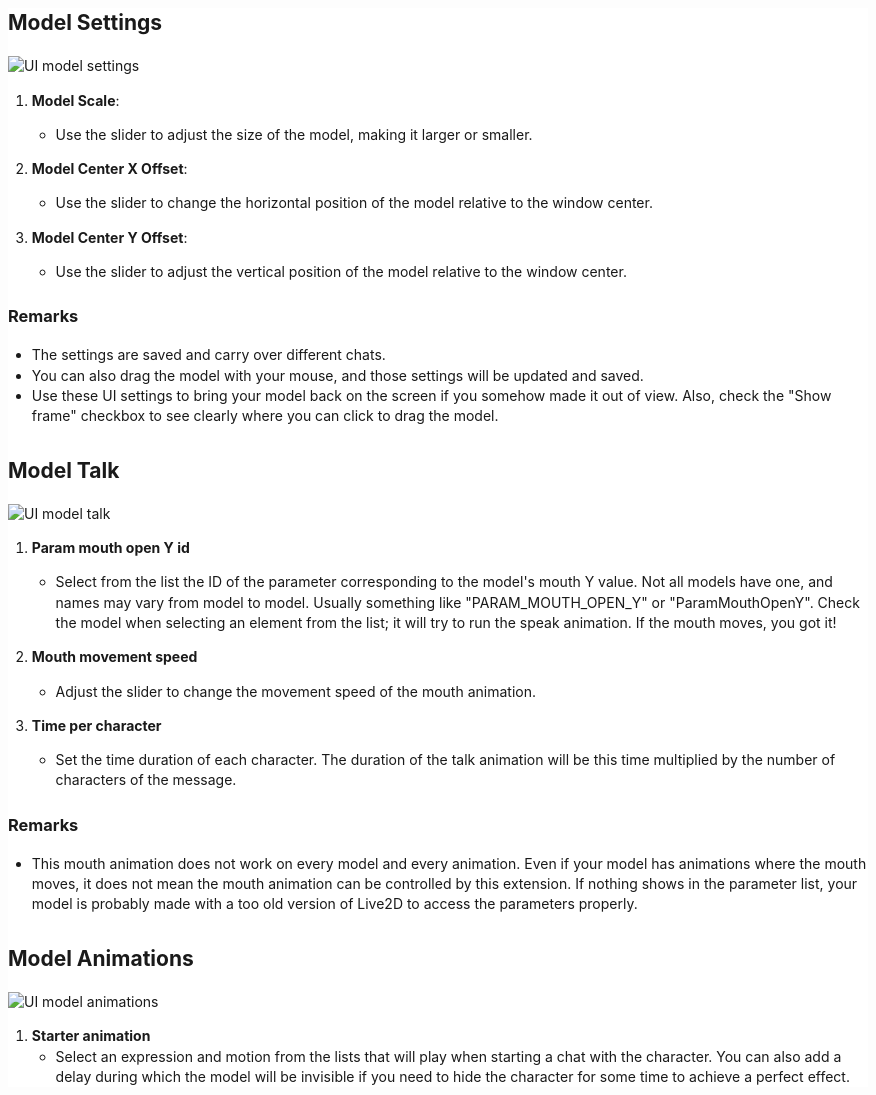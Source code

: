## Model Settings

![UI model settings](/static/extensions/live2d-settings.png)

1. **Model Scale**:
   - Use the slider to adjust the size of the model, making it larger or smaller.

2. **Model Center X Offset**:
   - Use the slider to change the horizontal position of the model relative to the window center.

3. **Model Center Y Offset**:
   - Use the slider to adjust the vertical position of the model relative to the window center.


### Remarks
- The settings are saved and carry over different chats.
- You can also drag the model with your mouse, and those settings will be updated and saved.
- Use these UI settings to bring your model back on the screen if you somehow made it out of view. Also, check the "Show frame" checkbox to see clearly where you can click to drag the model.

## Model Talk

![UI model talk](/static/extensions/live2d-talk.png)

1. **Param mouth open Y id**
    - Select from the list the ID of the parameter corresponding to the model's mouth Y value. Not all models have one, and names may vary from model to model. Usually something like "PARAM_MOUTH_OPEN_Y" or "ParamMouthOpenY". Check the model when selecting an element from the list; it will try to run the speak animation. If the mouth moves, you got it!

2. **Mouth movement speed**
    - Adjust the slider to change the movement speed of the mouth animation.

3. **Time per character**
    - Set the time duration of each character. The duration of the talk animation will be this time multiplied by the number of characters of the message.

### Remarks
- This mouth animation does not work on every model and every animation. Even if your model has animations where the mouth moves, it does not mean the mouth animation can be controlled by this extension. If nothing shows in the parameter list, your model is probably made with a too old version of Live2D to access the parameters properly.

## Model Animations

![UI model animations](/static/extensions/live2d-animations.png)

1. **Starter animation**
    - Select an expression and motion from the lists that will play when starting a chat with the character. You can also add a delay during which the model will be invisible if you need to hide the character for some time to achieve a perfect effect.
